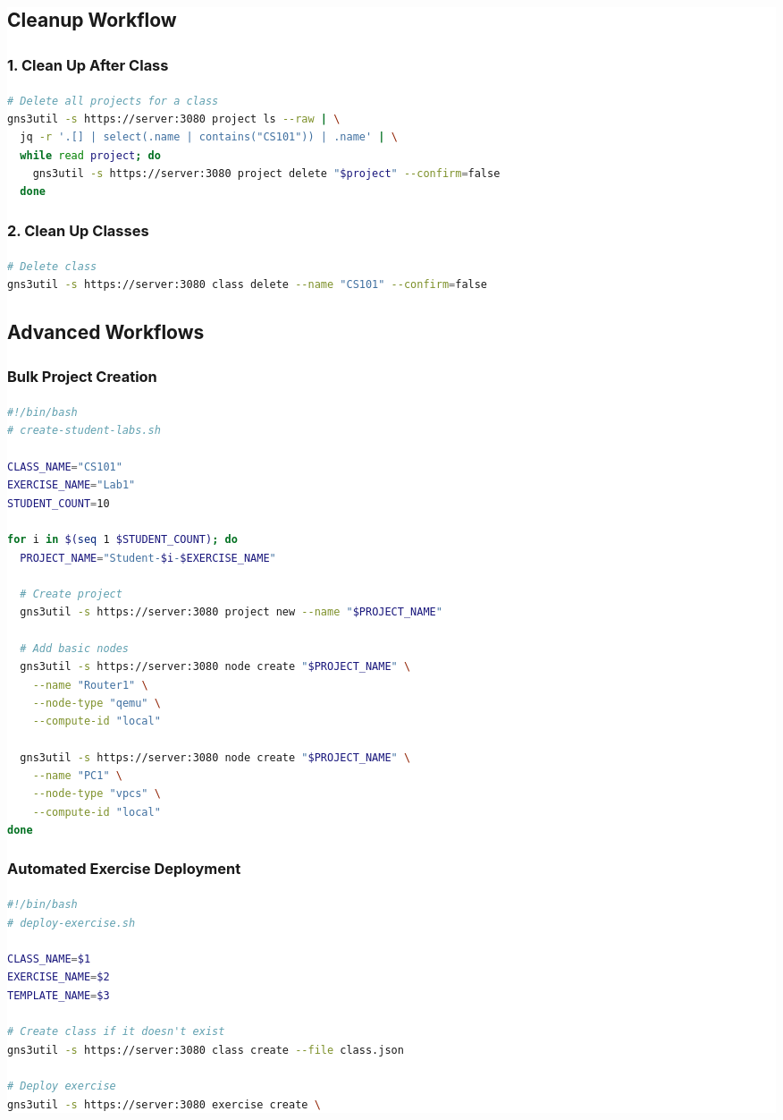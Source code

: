 ## Cleanup Workflow

### 1. Clean Up After Class
```bash
# Delete all projects for a class
gns3util -s https://server:3080 project ls --raw | \
  jq -r '.[] | select(.name | contains("CS101")) | .name' | \
  while read project; do
    gns3util -s https://server:3080 project delete "$project" --confirm=false
  done
```

### 2. Clean Up Classes
```bash
# Delete class
gns3util -s https://server:3080 class delete --name "CS101" --confirm=false
```

## Advanced Workflows

### Bulk Project Creation
```bash
#!/bin/bash
# create-student-labs.sh

CLASS_NAME="CS101"
EXERCISE_NAME="Lab1"
STUDENT_COUNT=10

for i in $(seq 1 $STUDENT_COUNT); do
  PROJECT_NAME="Student-$i-$EXERCISE_NAME"
  
  # Create project
  gns3util -s https://server:3080 project new --name "$PROJECT_NAME"
  
  # Add basic nodes
  gns3util -s https://server:3080 node create "$PROJECT_NAME" \
    --name "Router1" \
    --node-type "qemu" \
    --compute-id "local"
  
  gns3util -s https://server:3080 node create "$PROJECT_NAME" \
    --name "PC1" \
    --node-type "vpcs" \
    --compute-id "local"
done
```

### Automated Exercise Deployment
```bash
#!/bin/bash
# deploy-exercise.sh

CLASS_NAME=$1
EXERCISE_NAME=$2
TEMPLATE_NAME=$3

# Create class if it doesn't exist
gns3util -s https://server:3080 class create --file class.json

# Deploy exercise
gns3util -s https://server:3080 exercise create \
```